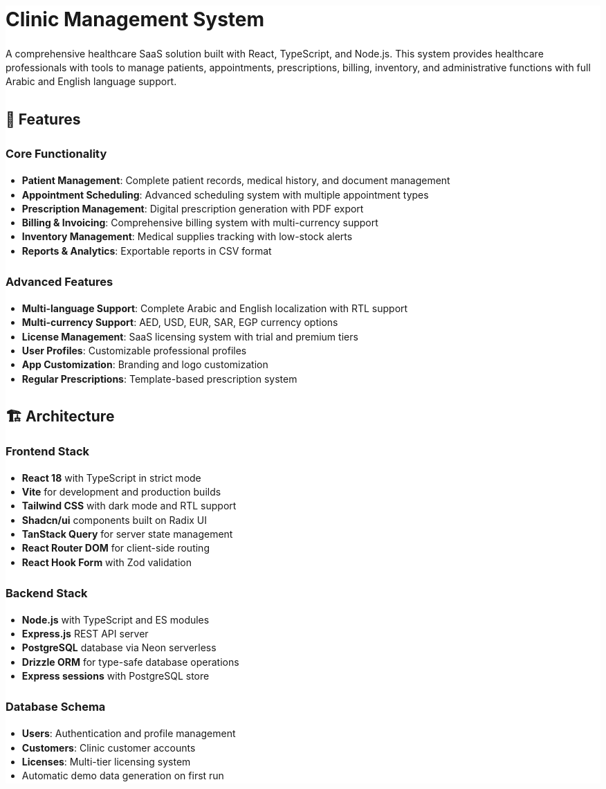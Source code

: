 
# Clinic Management System

A comprehensive healthcare SaaS solution built with React, TypeScript, and Node.js. This system provides healthcare professionals with tools to manage patients, appointments, prescriptions, billing, inventory, and administrative functions with full Arabic and English language support.

## 🌟 Features

### Core Functionality
- **Patient Management**: Complete patient records, medical history, and document management
- **Appointment Scheduling**: Advanced scheduling system with multiple appointment types
- **Prescription Management**: Digital prescription generation with PDF export
- **Billing & Invoicing**: Comprehensive billing system with multi-currency support
- **Inventory Management**: Medical supplies tracking with low-stock alerts
- **Reports & Analytics**: Exportable reports in CSV format

### Advanced Features
- **Multi-language Support**: Complete Arabic and English localization with RTL support
- **Multi-currency Support**: AED, USD, EUR, SAR, EGP currency options
- **License Management**: SaaS licensing system with trial and premium tiers
- **User Profiles**: Customizable professional profiles
- **App Customization**: Branding and logo customization
- **Regular Prescriptions**: Template-based prescription system

## 🏗 Architecture

### Frontend Stack
- **React 18** with TypeScript in strict mode
- **Vite** for development and production builds  
- **Tailwind CSS** with dark mode and RTL support
- **Shadcn/ui** components built on Radix UI
- **TanStack Query** for server state management
- **React Router DOM** for client-side routing
- **React Hook Form** with Zod validation

### Backend Stack
- **Node.js** with TypeScript and ES modules
- **Express.js** REST API server
- **PostgreSQL** database via Neon serverless
- **Drizzle ORM** for type-safe database operations
- **Express sessions** with PostgreSQL store

### Database Schema
- **Users**: Authentication and profile management
- **Customers**: Clinic customer accounts
- **Licenses**: Multi-tier licensing system
- Automatic demo data generation on first run
